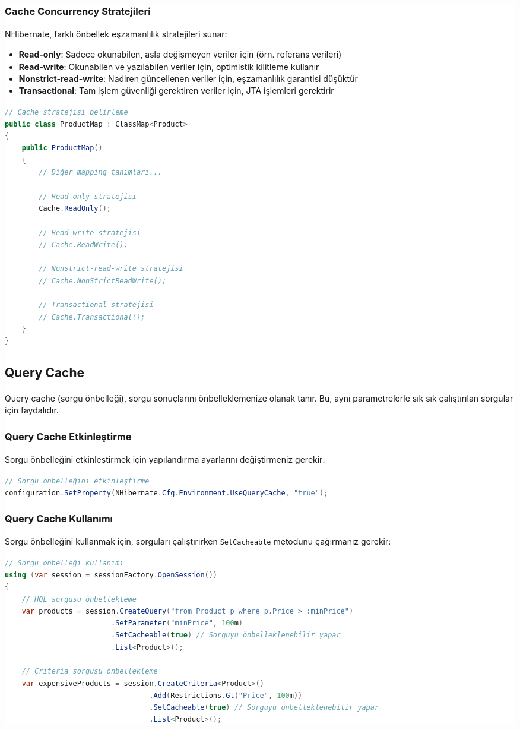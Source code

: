 ### Cache Concurrency Stratejileri

NHibernate, farklı önbellek eşzamanlılık stratejileri sunar:

- **Read-only**: Sadece okunabilen, asla değişmeyen veriler için (örn. referans verileri)
- **Read-write**: Okunabilen ve yazılabilen veriler için, optimistik kilitleme kullanır
- **Nonstrict-read-write**: Nadiren güncellenen veriler için, eşzamanlılık garantisi düşüktür
- **Transactional**: Tam işlem güvenliği gerektiren veriler için, JTA işlemleri gerektirir

```csharp
// Cache stratejisi belirleme
public class ProductMap : ClassMap<Product>
{
    public ProductMap()
    {
        // Diğer mapping tanımları...
        
        // Read-only stratejisi
        Cache.ReadOnly();
        
        // Read-write stratejisi
        // Cache.ReadWrite();
        
        // Nonstrict-read-write stratejisi
        // Cache.NonStrictReadWrite();
        
        // Transactional stratejisi
        // Cache.Transactional();
    }
}
```

## Query Cache

Query cache (sorgu önbelleği), sorgu sonuçlarını önbelleklemenize olanak tanır. Bu, aynı parametrelerle sık sık çalıştırılan sorgular için faydalıdır.

### Query Cache Etkinleştirme

Sorgu önbelleğini etkinleştirmek için yapılandırma ayarlarını değiştirmeniz gerekir:

```csharp
// Sorgu önbelleğini etkinleştirme
configuration.SetProperty(NHibernate.Cfg.Environment.UseQueryCache, "true");
```

### Query Cache Kullanımı

Sorgu önbelleğini kullanmak için, sorguları çalıştırırken `SetCacheable` metodunu çağırmanız gerekir:

```csharp
// Sorgu önbelleği kullanımı
using (var session = sessionFactory.OpenSession())
{
    // HQL sorgusu önbellekleme
    var products = session.CreateQuery("from Product p where p.Price > :minPrice")
                         .SetParameter("minPrice", 100m)
                         .SetCacheable(true) // Sorguyu önbelleklenebilir yapar
                         .List<Product>();
    
    // Criteria sorgusu önbellekleme
    var expensiveProducts = session.CreateCriteria<Product>()
                                  .Add(Restrictions.Gt("Price", 100m))
                                  .SetCacheable(true) // Sorguyu önbelleklenebilir yapar
                                  .List<Product>();
```